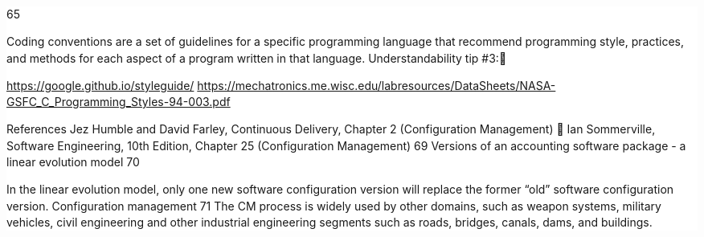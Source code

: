 65

Coding conventions are a set of guidelines for a specific programming language that recommend programming style, practices, and methods for each aspect of a program written in that language.
Understandability tip #3:

https://google.github.io/styleguide/
https://mechatronics.me.wisc.edu/labresources/DataSheets/NASA-GSFC_C_Programming_Styles-94-003.pdf

References
Jez Humble and David Farley,  Continuous Delivery, Chapter 2 (Configuration Management) 
Ian Sommerville, Software Engineering, 10th Edition, Chapter 25 (Configuration Management)
69
Versions of an accounting software package - a linear evolution model
70


In the linear evolution model, only one new software configuration version will replace the former “old” software configuration version. 
Configuration management
71
The CM process is widely used by other domains, such as weapon systems, military vehicles, civil engineering and other industrial engineering segments such as roads, bridges, canals, dams, and buildings.
